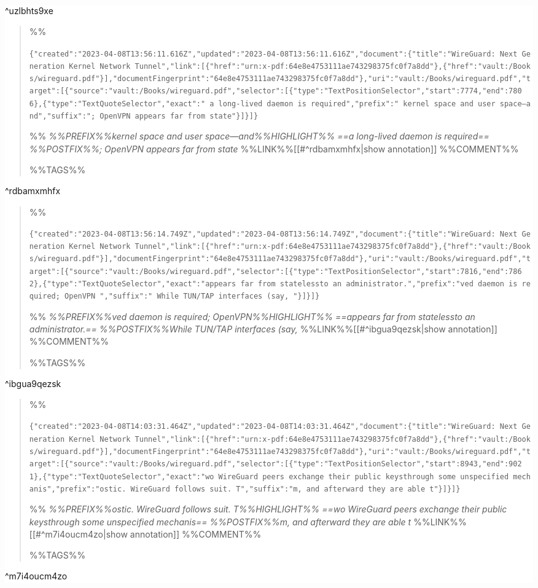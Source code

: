 ^uzlbhts9xe


>%%
>```annotation-json
>{"created":"2023-04-08T13:56:11.616Z","updated":"2023-04-08T13:56:11.616Z","document":{"title":"WireGuard: Next Generation Kernel Network Tunnel","link":[{"href":"urn:x-pdf:64e8e4753111ae743298375fc0f7a8dd"},{"href":"vault:/Books/wireguard.pdf"}],"documentFingerprint":"64e8e4753111ae743298375fc0f7a8dd"},"uri":"vault:/Books/wireguard.pdf","target":[{"source":"vault:/Books/wireguard.pdf","selector":[{"type":"TextPositionSelector","start":7774,"end":7806},{"type":"TextQuoteSelector","exact":" a long-lived daemon is required","prefix":" kernel space and user space—and","suffix":"; OpenVPN appears far from state"}]}]}
>```
>%%
>*%%PREFIX%%kernel space and user space—and%%HIGHLIGHT%% ==a long-lived daemon is required== %%POSTFIX%%; OpenVPN appears far from state*
>%%LINK%%[[#^rdbamxmhfx|show annotation]]
>%%COMMENT%%
>
>%%TAGS%%
>
^rdbamxmhfx


>%%
>```annotation-json
>{"created":"2023-04-08T13:56:14.749Z","updated":"2023-04-08T13:56:14.749Z","document":{"title":"WireGuard: Next Generation Kernel Network Tunnel","link":[{"href":"urn:x-pdf:64e8e4753111ae743298375fc0f7a8dd"},{"href":"vault:/Books/wireguard.pdf"}],"documentFingerprint":"64e8e4753111ae743298375fc0f7a8dd"},"uri":"vault:/Books/wireguard.pdf","target":[{"source":"vault:/Books/wireguard.pdf","selector":[{"type":"TextPositionSelector","start":7816,"end":7862},{"type":"TextQuoteSelector","exact":"appears far from statelessto an administrator.","prefix":"ved daemon is required; OpenVPN ","suffix":" While TUN/TAP interfaces (say, "}]}]}
>```
>%%
>*%%PREFIX%%ved daemon is required; OpenVPN%%HIGHLIGHT%% ==appears far from statelessto an administrator.== %%POSTFIX%%While TUN/TAP interfaces (say,*
>%%LINK%%[[#^ibgua9qezsk|show annotation]]
>%%COMMENT%%
>
>%%TAGS%%
>
^ibgua9qezsk




>%%
>```annotation-json
>{"created":"2023-04-08T14:03:31.464Z","updated":"2023-04-08T14:03:31.464Z","document":{"title":"WireGuard: Next Generation Kernel Network Tunnel","link":[{"href":"urn:x-pdf:64e8e4753111ae743298375fc0f7a8dd"},{"href":"vault:/Books/wireguard.pdf"}],"documentFingerprint":"64e8e4753111ae743298375fc0f7a8dd"},"uri":"vault:/Books/wireguard.pdf","target":[{"source":"vault:/Books/wireguard.pdf","selector":[{"type":"TextPositionSelector","start":8943,"end":9021},{"type":"TextQuoteSelector","exact":"wo WireGuard peers exchange their public keysthrough some unspecified mechanis","prefix":"ostic. WireGuard follows suit. T","suffix":"m, and afterward they are able t"}]}]}
>```
>%%
>*%%PREFIX%%ostic. WireGuard follows suit. T%%HIGHLIGHT%% ==wo WireGuard peers exchange their public keysthrough some unspecified mechanis== %%POSTFIX%%m, and afterward they are able t*
>%%LINK%%[[#^m7i4oucm4zo|show annotation]]
>%%COMMENT%%
>
>%%TAGS%%
>
^m7i4oucm4zo
